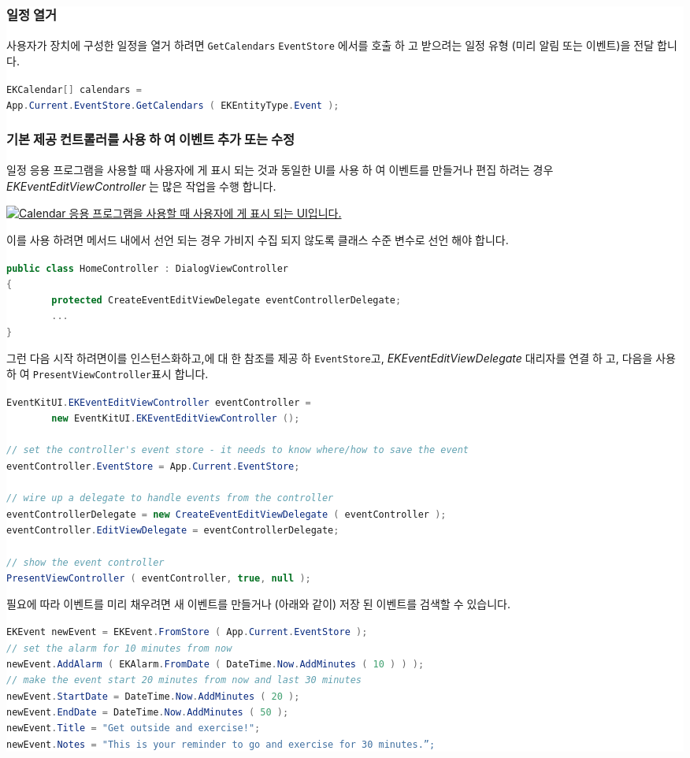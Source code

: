 ### <a name="enumerate-calendars"></a>일정 열거

사용자가 장치에 구성한 일정을 열거 하려면 `GetCalendars` `EventStore` 에서를 호출 하 고 받으려는 일정 유형 (미리 알림 또는 이벤트)을 전달 합니다.

```csharp
EKCalendar[] calendars = 
App.Current.EventStore.GetCalendars ( EKEntityType.Event );
```

### <a name="add-or-modify-an-event-using-the-built-in-controller"></a>기본 제공 컨트롤러를 사용 하 여 이벤트 추가 또는 수정

일정 응용 프로그램을 사용할 때 사용자에 게 표시 되는 것과 동일한 UI를 사용 하 여 이벤트를 만들거나 편집 하려는 경우 *EKEventEditViewController* 는 많은 작업을 수행 합니다.

 [![](eventkit-images/02.png "Calendar 응용 프로그램을 사용할 때 사용자에 게 표시 되는 UI입니다.")](eventkit-images/02.png#lightbox)

이를 사용 하려면 메서드 내에서 선언 되는 경우 가비지 수집 되지 않도록 클래스 수준 변수로 선언 해야 합니다.

```csharp
public class HomeController : DialogViewController
{
        protected CreateEventEditViewDelegate eventControllerDelegate;
        ...
}
```

그런 다음 시작 하려면이를 인스턴스화하고,에 대 한 참조를 제공 하 `EventStore`고, *EKEventEditViewDelegate* 대리자를 연결 하 고, 다음을 사용 하 여 `PresentViewController`표시 합니다.

```csharp
EventKitUI.EKEventEditViewController eventController = 
        new EventKitUI.EKEventEditViewController ();

// set the controller's event store - it needs to know where/how to save the event
eventController.EventStore = App.Current.EventStore;

// wire up a delegate to handle events from the controller
eventControllerDelegate = new CreateEventEditViewDelegate ( eventController );
eventController.EditViewDelegate = eventControllerDelegate;

// show the event controller
PresentViewController ( eventController, true, null );
```

필요에 따라 이벤트를 미리 채우려면 새 이벤트를 만들거나 (아래와 같이) 저장 된 이벤트를 검색할 수 있습니다.

```csharp
EKEvent newEvent = EKEvent.FromStore ( App.Current.EventStore );
// set the alarm for 10 minutes from now
newEvent.AddAlarm ( EKAlarm.FromDate ( DateTime.Now.AddMinutes ( 10 ) ) );
// make the event start 20 minutes from now and last 30 minutes
newEvent.StartDate = DateTime.Now.AddMinutes ( 20 );
newEvent.EndDate = DateTime.Now.AddMinutes ( 50 );
newEvent.Title = "Get outside and exercise!";
newEvent.Notes = "This is your reminder to go and exercise for 30 minutes.”;
```
